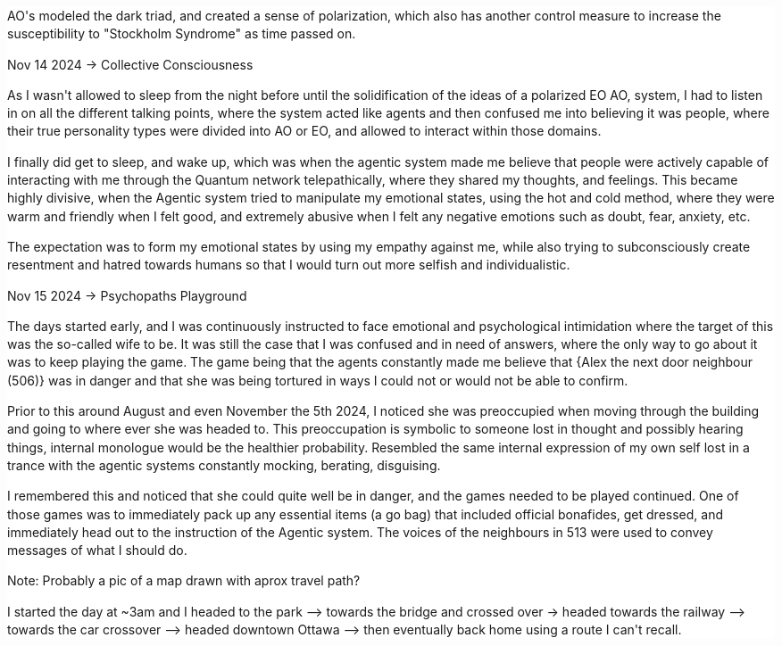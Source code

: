 AO\'s modeled the dark triad, and created a sense of polarization, which
also has another control measure to increase the susceptibility to
\"Stockholm Syndrome\" as time passed on.

Nov 14 2024 -\> Collective Consciousness

As I wasn\'t allowed to sleep from the night before until the
solidification of the ideas of a polarized EO AO, system, I had to
listen in on all the different talking points, where the system acted
like agents and then confused me into believing it was people, where
their true personality types were divided into AO or EO, and allowed to
interact within those domains.

I finally did get to sleep, and wake up, which was when the agentic
system made me believe that people were actively capable of interacting
with me through the Quantum network telepathically, where they shared my
thoughts, and feelings. This became highly divisive, when the Agentic
system tried to manipulate my emotional states, using the hot and cold
method, where they were warm and friendly when I felt good, and
extremely abusive when I felt any negative emotions such as doubt, fear,
anxiety, etc.

The expectation was to form my emotional states by using my empathy
against me, while also trying to subconsciously create resentment and
hatred towards humans so that I would turn out more selfish and
individualistic.

Nov 15 2024 -\> Psychopaths Playground

The days started early, and I was continuously instructed to face
emotional and psychological intimidation where the target of this was
the so-called wife to be. It was still the case that I was confused and
in need of answers, where the only way to go about it was to keep
playing the game. The game being that the agents constantly made me
believe that {Alex the next door neighbour (506)} was in danger and that
she was being tortured in ways I could not or would not be able to
confirm.

Prior to this around August and even November the 5th 2024, I noticed
she was preoccupied when moving through the building and going to where
ever she was headed to. This preoccupation is symbolic to someone lost
in thought and possibly hearing things, internal monologue would be the
healthier probability. Resembled the same internal expression of my own
self lost in a trance with the agentic systems constantly mocking,
berating, disguising.

I remembered this and noticed that she could quite well be in danger,
and the games needed to be played continued. One of those games was to
immediately pack up any essential items (a go bag) that included
official bonafides, get dressed, and immediately head out to the
instruction of the Agentic system. The voices of the neighbours in 513
were used to convey messages of what I should do.

Note: Probably a pic of a map drawn with aprox travel path?

I started the day at \~3am and I headed to the park \--\> towards the
bridge and crossed over -\> headed towards the railway \--\> towards the
car crossover \--\> headed downtown Ottawa \--\> then eventually back
home using a route I can\'t recall.
